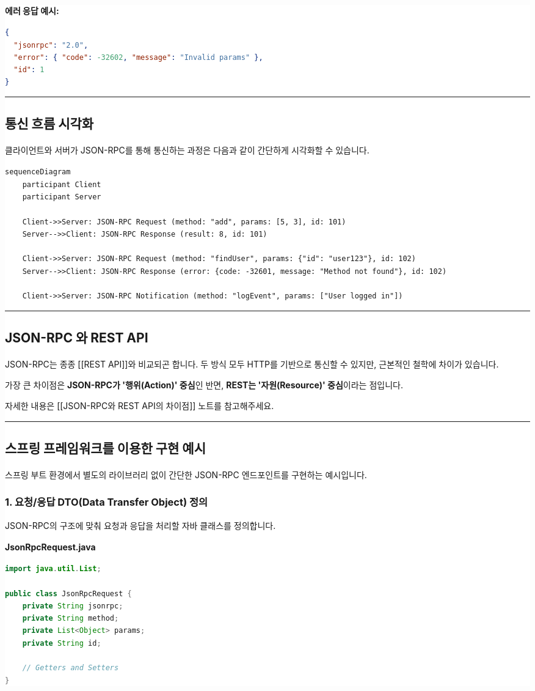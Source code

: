 **에러 응답 예시:**

```json
{
  "jsonrpc": "2.0",
  "error": { "code": -32602, "message": "Invalid params" },
  "id": 1
}
```

---

## 통신 흐름 시각화

클라이언트와 서버가 JSON-RPC를 통해 통신하는 과정은 다음과 같이 간단하게 시각화할 수 있습니다.

```mermaid
sequenceDiagram
    participant Client
    participant Server

    Client->>Server: JSON-RPC Request (method: "add", params: [5, 3], id: 101)
    Server-->>Client: JSON-RPC Response (result: 8, id: 101)

    Client->>Server: JSON-RPC Request (method: "findUser", params: {"id": "user123"}, id: 102)
    Server-->>Client: JSON-RPC Response (error: {code: -32601, message: "Method not found"}, id: 102)

    Client->>Server: JSON-RPC Notification (method: "logEvent", params: ["User logged in"])
```

---

## JSON-RPC 와 REST API

JSON-RPC는 종종 [[REST API]]와 비교되곤 합니다. 두 방식 모두 HTTP를 기반으로 통신할 수 있지만, 근본적인 철학에 차이가 있습니다.

가장 큰 차이점은 **JSON-RPC가 '행위(Action)' 중심**인 반면, **REST는 '자원(Resource)' 중심**이라는 점입니다.

자세한 내용은 [[JSON-RPC와 REST API의 차이점]] 노트를 참고해주세요.

---

## 스프링 프레임워크를 이용한 구현 예시

스프링 부트 환경에서 별도의 라이브러리 없이 간단한 JSON-RPC 엔드포인트를 구현하는 예시입니다.

### 1. 요청/응답 DTO(Data Transfer Object) 정의

JSON-RPC의 구조에 맞춰 요청과 응답을 처리할 자바 클래스를 정의합니다.

**JsonRpcRequest.java**

```java
import java.util.List;

public class JsonRpcRequest {
    private String jsonrpc;
    private String method;
    private List<Object> params;
    private String id;

    // Getters and Setters
}
```
